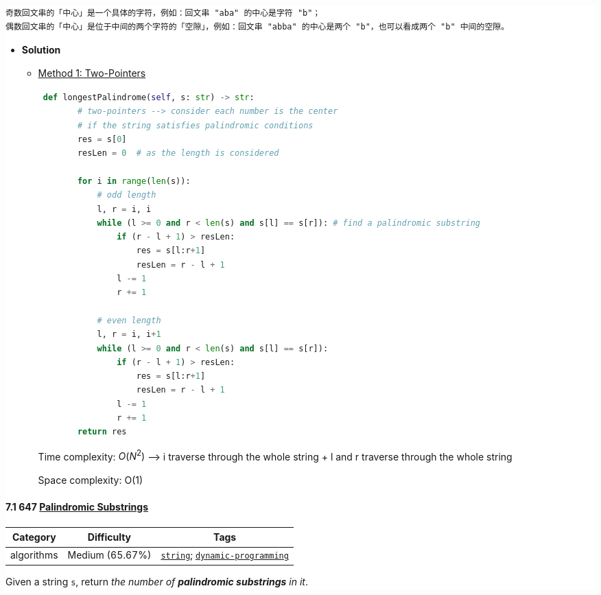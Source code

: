     奇数回文串的「中心」是一个具体的字符，例如：回文串 "aba" 的中心是字符 "b"；
    偶数回文串的「中心」是位于中间的两个字符的「空隙」，例如：回文串 "abba" 的中心是两个 "b"，也可以看成两个 "b" 中间的空隙。

- **Solution**

  - <u>Method 1: Two-Pointers</u>

    ```python
     def longestPalindrome(self, s: str) -> str:
            # two-pointers --> consider each number is the center
            # if the string satisfies palindromic conditions 
            res = s[0]
            resLen = 0  # as the length is considered
    
            for i in range(len(s)):
                # odd length
                l, r = i, i
                while (l >= 0 and r < len(s) and s[l] == s[r]): # find a palindromic substring
                    if (r - l + 1) > resLen:
                        res = s[l:r+1]
                        resLen = r - l + 1
                    l -= 1
                    r += 1
                
                # even length
                l, r = i, i+1
                while (l >= 0 and r < len(s) and s[l] == s[r]):
                    if (r - l + 1) > resLen:
                        res = s[l:r+1]
                        resLen = r - l + 1
                    l -= 1
                    r += 1
            return res
    ```

    Time complexity: $O(N^2)$ --> i traverse through the whole string + l and r traverse through the whole string

    Space complexity: O(1)

#### 7.1 647 [Palindromic Substrings](https://leetcode.com/problems/palindromic-substrings/description/)

|  Category  |   Difficulty    |                             Tags                             |
| :--------: | :-------------: | :----------------------------------------------------------: |
| algorithms | Medium (65.67%) | [`string`](https://leetcode.com/tag/string); [`dynamic-programming`](https://leetcode.com/tag/dynamic-programming) |

Given a string `s`, return *the number of **palindromic substrings** in it*.
